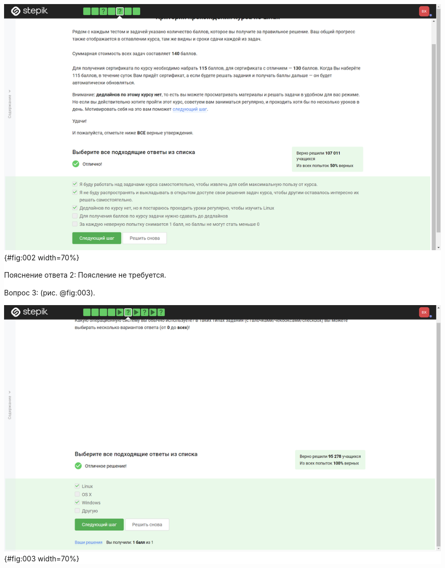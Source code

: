 ![Задание(Ответ) 2](image/2.png){#fig:002 width=70%}

Пояснение ответа 2: Поясление не требуется.

Вопрос 3: (рис. @fig:003).

![Задание(Ответ) 3](image/3.png){#fig:003 width=70%}
